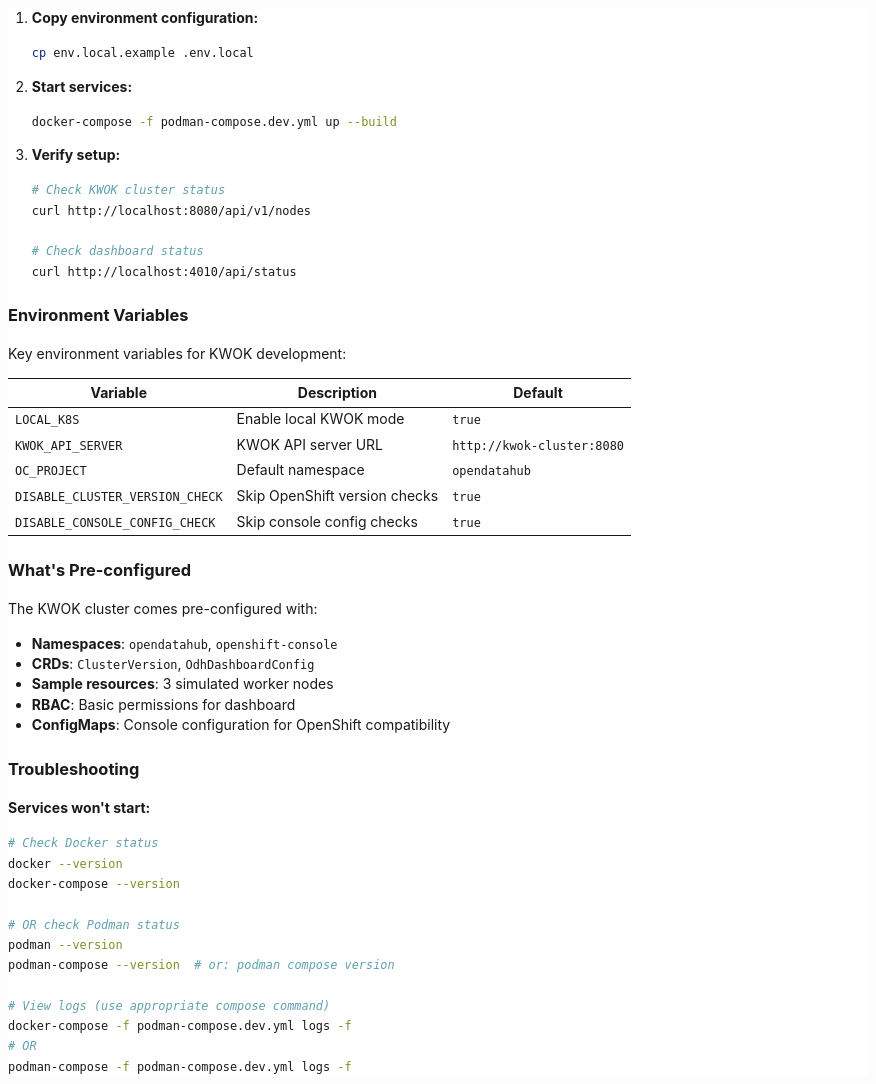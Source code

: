 1. **Copy environment configuration:**
   ```bash
   cp env.local.example .env.local
   ```

2. **Start services:**
   ```bash
   docker-compose -f podman-compose.dev.yml up --build
   ```

3. **Verify setup:**
   ```bash
   # Check KWOK cluster status
   curl http://localhost:8080/api/v1/nodes
   
   # Check dashboard status
   curl http://localhost:4010/api/status
   ```

### Environment Variables

Key environment variables for KWOK development:

| Variable | Description | Default |
|----------|-------------|---------|
| `LOCAL_K8S` | Enable local KWOK mode | `true` |
| `KWOK_API_SERVER` | KWOK API server URL | `http://kwok-cluster:8080` |
| `OC_PROJECT` | Default namespace | `opendatahub` |
| `DISABLE_CLUSTER_VERSION_CHECK` | Skip OpenShift version checks | `true` |
| `DISABLE_CONSOLE_CONFIG_CHECK` | Skip console config checks | `true` |

### What's Pre-configured

The KWOK cluster comes pre-configured with:

- **Namespaces**: `opendatahub`, `openshift-console`
- **CRDs**: `ClusterVersion`, `OdhDashboardConfig`
- **Sample resources**: 3 simulated worker nodes
- **RBAC**: Basic permissions for dashboard
- **ConfigMaps**: Console configuration for OpenShift compatibility

### Troubleshooting

**Services won't start:**
```bash
# Check Docker status
docker --version
docker-compose --version

# OR check Podman status
podman --version
podman-compose --version  # or: podman compose version

# View logs (use appropriate compose command)
docker-compose -f podman-compose.dev.yml logs -f
# OR
podman-compose -f podman-compose.dev.yml logs -f
```
